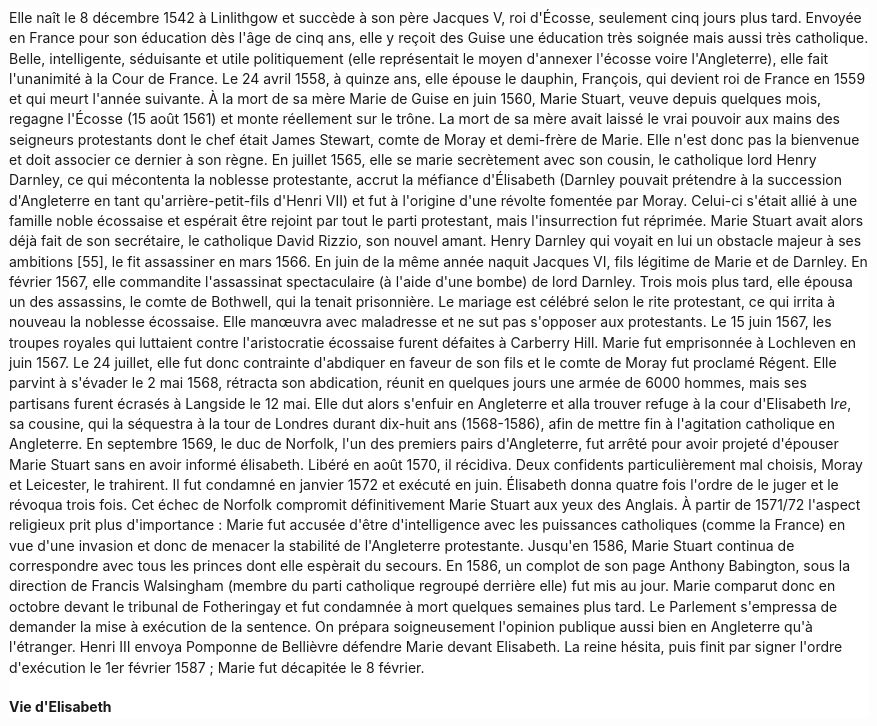 Elle naît le 8 décembre 1542 à Linlithgow et succède à son père Jacques V, roi d'Écosse, seulement cinq jours plus tard. Envoyée en France pour son éducation dès l'âge de cinq ans, elle y reçoit des Guise une éducation très soignée mais aussi très catholique. Belle, intelligente, séduisante et utile politiquement (elle représentait le moyen d'annexer l'écosse voire l'Angleterre), elle fait l'unanimité à la Cour de France. Le 24 avril 1558, à quinze ans, elle épouse le dauphin, François, qui devient roi de France en 1559 et qui meurt l'année suivante. À la mort de sa mère Marie de Guise en juin 1560, Marie Stuart, veuve depuis quelques mois, regagne l'Écosse (15 août 1561) et monte réellement sur le trône. La mort de sa mère avait laissé le vrai pouvoir aux mains des seigneurs protestants dont le chef était James Stewart, comte de Moray et demi-frère de Marie. Elle n'est donc pas la bienvenue et doit associer ce dernier à son règne. En juillet 1565, elle se marie secrètement avec son cousin, le catholique lord Henry Darnley, ce qui mécontenta la noblesse protestante, accrut la méfiance d'Élisabeth (Darnley pouvait prétendre à la succession d'Angleterre en tant qu'arrière-petit-fils d'Henri VII) et fut à l'origine d'une révolte fomentée par Moray. Celui-ci s'était allié à une famille noble écossaise et espérait être rejoint par tout le parti protestant, mais l'insurrection fut réprimée. Marie Stuart avait alors déjà fait de son secrétaire, le catholique David Rizzio, son nouvel amant. Henry Darnley qui voyait en lui un obstacle majeur à ses ambitions [55], le fit assassiner en mars 1566. En juin de la même année naquit Jacques VI, fils légitime de Marie et de Darnley. En février 1567, elle commandite l'assassinat spectaculaire (à l'aide d'une bombe) de lord Darnley. Trois mois plus tard, elle épousa un des assassins, le comte de Bothwell, qui la tenait prisonnière. Le mariage est célébré selon le rite protestant, ce qui irrita à nouveau la noblesse écossaise. Elle manœuvra avec maladresse et ne sut pas s'opposer aux protestants. Le 15 juin 1567, les troupes royales qui luttaient contre l'aristocratie écossaise furent défaites à Carberry Hill. Marie fut emprisonnée à Lochleven en juin 1567. Le 24 juillet, elle fut donc contrainte d'abdiquer en faveur de son fils et le comte de Moray fut proclamé Régent. Elle parvint à s'évader le 2 mai 1568, rétracta son abdication, réunit en quelques jours une armée de 6000 hommes, mais ses partisans furent écrasés à Langside le 12 mai. Elle dut alors s'enfuir en Angleterre et alla trouver refuge à la cour d'Elisabeth I*re*, sa cousine, qui la séquestra à la tour de Londres durant dix-huit ans (1568-1586), afin de mettre fin à l'agitation catholique en Angleterre. En septembre 1569, le duc de Norfolk, l'un des premiers pairs d'Angleterre, fut arrêté pour avoir projeté d'épouser Marie Stuart sans en avoir informé élisabeth. Libéré en août 1570, il récidiva. Deux confidents particulièrement mal choisis, Moray et Leicester, le trahirent. Il fut condamné en janvier 1572 et exécuté en juin. Élisabeth donna quatre fois l'ordre de le juger et le révoqua trois fois. Cet échec de Norfolk compromit définitivement Marie Stuart aux yeux des Anglais. À partir de 1571/72 l'aspect religieux prit plus d'importance : Marie fut accusée d'être d'intelligence avec les puissances catholiques (comme la France) en vue d'une invasion et donc de menacer la stabilité de l'Angleterre protestante. Jusqu'en 1586, Marie Stuart continua de correspondre avec tous les princes dont elle espèrait du secours. En 1586, un complot de son page Anthony Babington, sous la direction de Francis Walsingham (membre du parti catholique regroupé derrière elle) fut mis au jour. Marie comparut donc en octobre devant le tribunal de Fotheringay et fut condamnée à mort quelques semaines plus tard. Le Parlement s'empressa de demander la mise à exécution de la sentence. On prépara soigneusement l'opinion publique aussi bien en Angleterre qu'à l'étranger. Henri III envoya Pomponne de Bellièvre défendre Marie devant Elisabeth. La reine hésita, puis finit par signer l'ordre d'exécution le 1er février 1587 ; Marie fut décapitée le 8 février.


#### Vie d'Elisabeth
